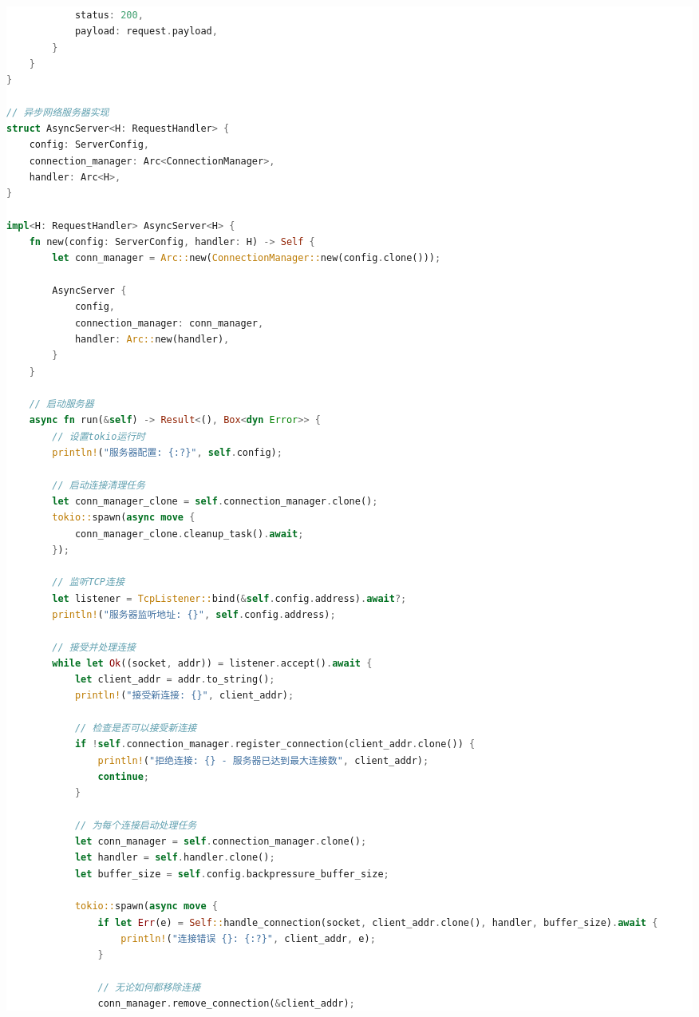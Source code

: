 ```rust
            status: 200,
            payload: request.payload,
        }
    }
}

// 异步网络服务器实现
struct AsyncServer<H: RequestHandler> {
    config: ServerConfig,
    connection_manager: Arc<ConnectionManager>,
    handler: Arc<H>,
}

impl<H: RequestHandler> AsyncServer<H> {
    fn new(config: ServerConfig, handler: H) -> Self {
        let conn_manager = Arc::new(ConnectionManager::new(config.clone()));
  
        AsyncServer {
            config,
            connection_manager: conn_manager,
            handler: Arc::new(handler),
        }
    }
  
    // 启动服务器
    async fn run(&self) -> Result<(), Box<dyn Error>> {
        // 设置tokio运行时
        println!("服务器配置: {:?}", self.config);
  
        // 启动连接清理任务
        let conn_manager_clone = self.connection_manager.clone();
        tokio::spawn(async move {
            conn_manager_clone.cleanup_task().await;
        });
  
        // 监听TCP连接
        let listener = TcpListener::bind(&self.config.address).await?;
        println!("服务器监听地址: {}", self.config.address);
  
        // 接受并处理连接
        while let Ok((socket, addr)) = listener.accept().await {
            let client_addr = addr.to_string();
            println!("接受新连接: {}", client_addr);
  
            // 检查是否可以接受新连接
            if !self.connection_manager.register_connection(client_addr.clone()) {
                println!("拒绝连接: {} - 服务器已达到最大连接数", client_addr);
                continue;
            }
  
            // 为每个连接启动处理任务
            let conn_manager = self.connection_manager.clone();
            let handler = self.handler.clone();
            let buffer_size = self.config.backpressure_buffer_size;
  
            tokio::spawn(async move {
                if let Err(e) = Self::handle_connection(socket, client_addr.clone(), handler, buffer_size).await {
                    println!("连接错误 {}: {:?}", client_addr, e);
                }
  
                // 无论如何都移除连接
                conn_manager.remove_connection(&client_addr);
```